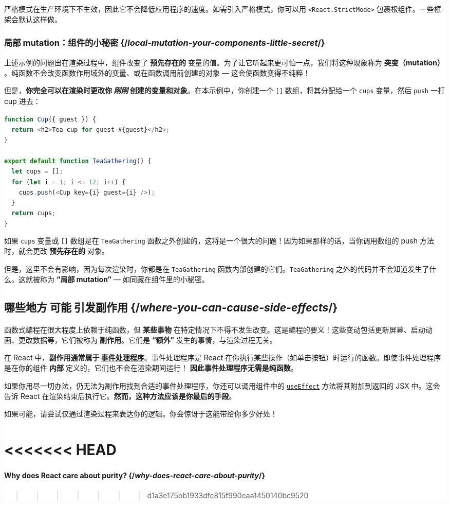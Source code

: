 严格模式在生产环境下不生效，因此它不会降低应用程序的速度。如需引入严格模式，你可以用 `<React.StrictMode>` 包裹根组件。一些框架会默认这样做。

</DeepDive>

### 局部 mutation：组件的小秘密 {/*local-mutation-your-components-little-secret*/}

上述示例的问题出在渲染过程中，组件改变了 **预先存在的** 变量的值。为了让它听起来更可怕一点，我们将这种现象称为 **突变（mutation）** 。纯函数不会改变函数作用域外的变量、或在函数调用前创建的对象 — 这会使函数变得不纯粹！

但是，**你完全可以在渲染时更改你 *刚刚* 创建的变量和对象**。在本示例中，你创建一个 `[]` 数组，将其分配给一个 `cups` 变量，然后 `push` 一打 cup 进去：

<Sandpack>

```js
function Cup({ guest }) {
  return <h2>Tea cup for guest #{guest}</h2>;
}

export default function TeaGathering() {
  let cups = [];
  for (let i = 1; i <= 12; i++) {
    cups.push(<Cup key={i} guest={i} />);
  }
  return cups;
}
```

</Sandpack>

如果 `cups` 变量或 `[]` 数组是在 `TeaGathering` 函数之外创建的，这将是一个很大的问题！因为如果那样的话，当你调用数组的 push 方法时，就会更改 **预先存在的** 对象。

但是，这里不会有影响，因为每次渲染时，你都是在 `TeaGathering` 函数内部创建的它们。`TeaGathering` 之外的代码并不会知道发生了什么。这就被称为 **“局部 mutation”** — 如同藏在组件里的小秘密。

## 哪些地方 **可能** 引发副作用 {/*where-you-can-cause-side-effects*/}

函数式编程在很大程度上依赖于纯函数，但 **某些事物** 在特定情况下不得不发生改变。这是编程的要义！这些变动包括更新屏幕、启动动画、更改数据等，它们被称为 **副作用**。它们是 **“额外”** 发生的事情，与渲染过程无关。

在 React 中，**副作用通常属于 [事件处理程序](/learn/responding-to-events)**。事件处理程序是 React 在你执行某些操作（如单击按钮）时运行的函数。即使事件处理程序是在你的组件 **内部** 定义的，它们也不会在渲染期间运行！ **因此事件处理程序无需是纯函数**。

如果你用尽一切办法，仍无法为副作用找到合适的事件处理程序，你还可以调用组件中的 [`useEffect`](/apis/react/useEffect) 方法将其附加到返回的 JSX 中。这会告诉 React 在渲染结束后执行它。**然而，这种方法应该是你最后的手段**。

如果可能，请尝试仅通过渲染过程来表达你的逻辑。你会惊讶于这能带给你多少好处！

<<<<<<< HEAD
<DeepDive title="React 为什么关注纯函数？">
=======
<DeepDive>

#### Why does React care about purity? {/*why-does-react-care-about-purity*/}
>>>>>>> d1a3e175bb1933dfc815f990eaa1450140bc9520
